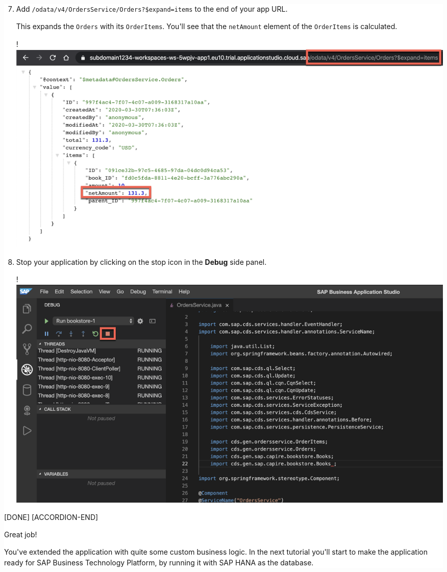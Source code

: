 7. Add `/odata/v4/OrdersService/Orders?$expand=items` to the end of your app URL.

    This expands the `Orders` with its `OrderItems`. You'll see that the `netAmount` element of the `OrderItems` is calculated.

    !![expand items of Order](expand-item.png)

5. Stop your application by clicking on the stop icon in the **Debug** side panel.

    !![stop debugging button](stop-debug.png)

[DONE]
[ACCORDION-END]

Great job!

You've extended the application with quite some custom business logic. In the next tutorial you'll start to make the application ready for SAP Business Technology  Platform, by running it with SAP HANA as the database.
